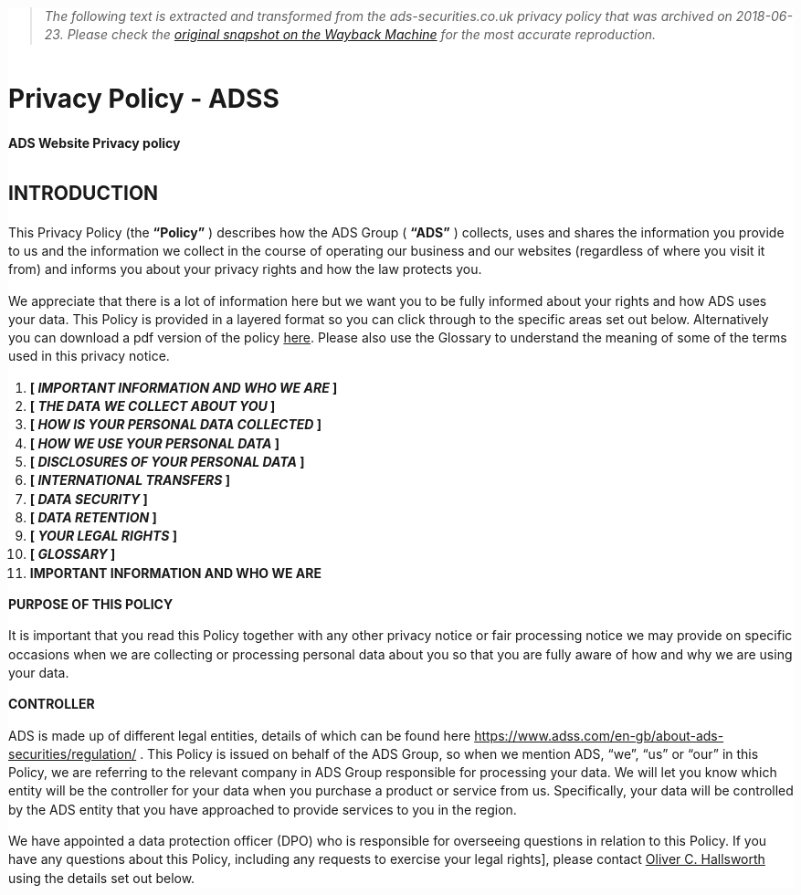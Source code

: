 > *The following text is extracted and transformed from the ads-securities.co.uk privacy policy that was archived on 2018-06-23. Please check the [original snapshot on the Wayback Machine](https://web.archive.org/web/20180623191235id_/https%3A//www.adss.com/en-gb/cookie-policy) for the most accurate reproduction.*

# Privacy Policy - ADSS

**ADS Website Privacy policy**

## **INTRODUCTION**

This Privacy Policy (the **“Policy”** ) describes how the ADS Group ( **“ADS”** ) collects, uses and shares the information you provide to us and the information we collect in the course of operating our business and our websites (regardless of where you visit it from) and informs you about your privacy rights and how the law protects you.

We appreciate that there is a lot of information here but we want you to be fully informed about your rights and how ADS uses your data. This Policy is provided in a layered format so you can click through to the specific areas set out below. Alternatively you can download a pdf version of the policy [here](https://web.archive.org/wp-content/uploads/2018/05/ADSS-Privacy-Policy.pdf). Please also use the Glossary to understand the meaning of some of the terms used in this privacy notice.

  1. **[ _IMPORTANT INFORMATION AND WHO WE ARE_ ]**
  2. **[ _THE DATA WE COLLECT ABOUT YOU_ ]**
  3. **[ _HOW IS YOUR PERSONAL DATA COLLECTED_ ]**
  4. **[ _HOW WE USE YOUR PERSONAL DATA_ ]**
  5. **[ _DISCLOSURES OF YOUR PERSONAL DATA_ ]**
  6. **[ _INTERNATIONAL TRANSFERS_ ]**
  7. **[ _DATA SECURITY_ ]**
  8. **[ _DATA RETENTION_ ]**
  9. **[ _YOUR LEGAL RIGHTS_ ]**
  10. **[ _GLOSSARY_ ]**
  11. **IMPORTANT INFORMATION AND WHO WE ARE**



**PURPOSE OF THIS POLICY**

It is important that you read this Policy together with any other privacy notice or fair processing notice we may provide on specific occasions when we are collecting or processing personal data about you so that you are fully aware of how and why we are using your data.

**CONTROLLER**

ADS is made up of different legal entities, details of which can be found here <https://www.adss.com/en-gb/about-ads-securities/regulation/> . This Policy is issued on behalf of the ADS Group, so when we mention ADS, “we”, “us” or “our” in this Policy, we are referring to the relevant company in ADS Group responsible for processing your data. We will let you know which entity will be the controller for your data when you purchase a product or service from us. Specifically, your data will be controlled by the ADS entity that you have approached to provide services to you in the region.

We have appointed a data protection officer (DPO) who is responsible for overseeing questions in relation to this Policy. If you have any questions about this Policy, including any requests to exercise your legal rights], please contact [Oliver C. Hallsworth](https://web.archive.org/cdn-cgi/l/email-protection#86c9c5cea8cac1cac6e7e2f5abf5e3e5f3f4eff2efe3f5a8e5e9eb) using the details set out below.

